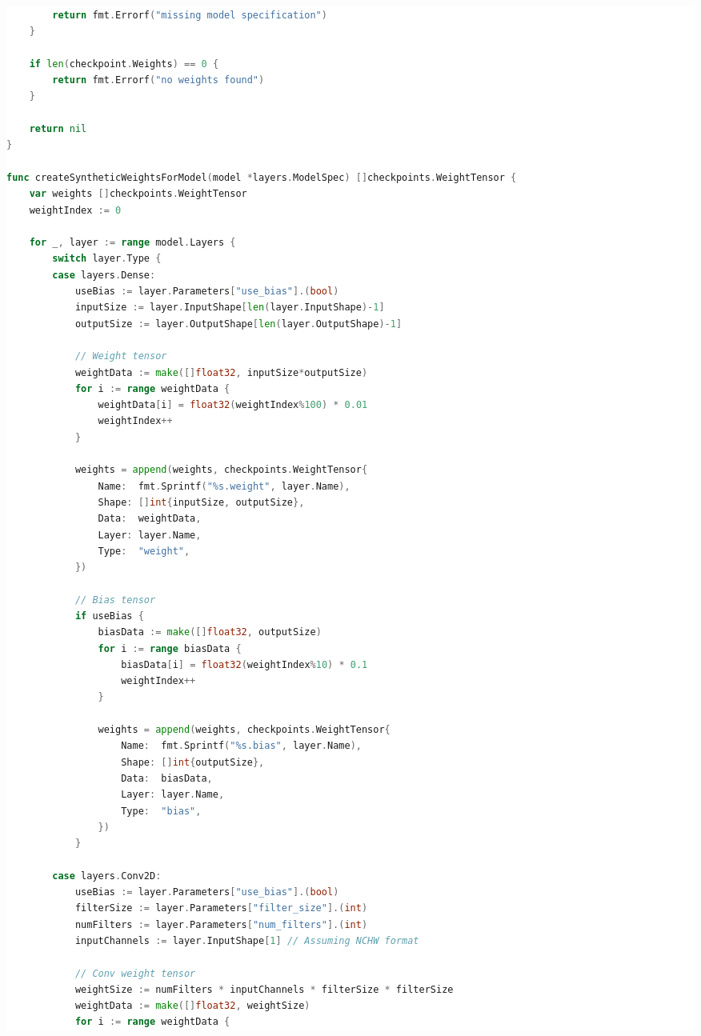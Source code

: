 ```go
		return fmt.Errorf("missing model specification")
	}

	if len(checkpoint.Weights) == 0 {
		return fmt.Errorf("no weights found")
	}

	return nil
}

func createSyntheticWeightsForModel(model *layers.ModelSpec) []checkpoints.WeightTensor {
	var weights []checkpoints.WeightTensor
	weightIndex := 0

	for _, layer := range model.Layers {
		switch layer.Type {
		case layers.Dense:
			useBias := layer.Parameters["use_bias"].(bool)
			inputSize := layer.InputShape[len(layer.InputShape)-1]
			outputSize := layer.OutputShape[len(layer.OutputShape)-1]

			// Weight tensor
			weightData := make([]float32, inputSize*outputSize)
			for i := range weightData {
				weightData[i] = float32(weightIndex%100) * 0.01
				weightIndex++
			}

			weights = append(weights, checkpoints.WeightTensor{
				Name:  fmt.Sprintf("%s.weight", layer.Name),
				Shape: []int{inputSize, outputSize},
				Data:  weightData,
				Layer: layer.Name,
				Type:  "weight",
			})

			// Bias tensor
			if useBias {
				biasData := make([]float32, outputSize)
				for i := range biasData {
					biasData[i] = float32(weightIndex%10) * 0.1
					weightIndex++
				}

				weights = append(weights, checkpoints.WeightTensor{
					Name:  fmt.Sprintf("%s.bias", layer.Name),
					Shape: []int{outputSize},
					Data:  biasData,
					Layer: layer.Name,
					Type:  "bias",
				})
			}

		case layers.Conv2D:
			useBias := layer.Parameters["use_bias"].(bool)
			filterSize := layer.Parameters["filter_size"].(int)
			numFilters := layer.Parameters["num_filters"].(int)
			inputChannels := layer.InputShape[1] // Assuming NCHW format

			// Conv weight tensor
			weightSize := numFilters * inputChannels * filterSize * filterSize
			weightData := make([]float32, weightSize)
			for i := range weightData {
```